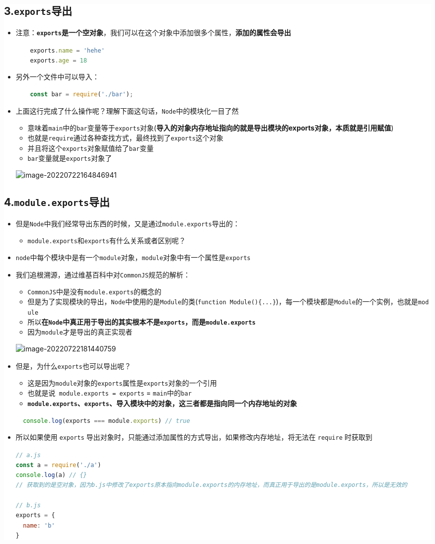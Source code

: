 ## 3.`exports`导出

- 注意：**`exports`是一个空对象**，我们可以在这个对象中添加很多个属性，**添加的属性会导出**

  ```js
      exports.name = 'hehe'
      exports.age = 18
  ```

- 另外一个文件中可以导入：

  ```js
      const bar = require('./bar');
  ```

- 上面这行完成了什么操作呢？理解下面这句话，`Node`中的模块化一目了然

  - 意味着`main`中的`bar`变量等于`exports`对象(**导入的对象内存地址指向的就是导出模块的exports对象，本质就是引用赋值**)
  - 也就是`require`通过各种查找方式，最终找到了`exports`这个对象
  - 并且将这个`exports`对象赋值给了`bar`变量
  - `bar`变量就是`exports`对象了

  ![image-20220722164846941](C:\Users\23634\AppData\Roaming\Typora\typora-user-images\image-20220722164846941.png)

## 4.`module.exports`导出

- 但是`Node`中我们经常导出东西的时候，又是通过`module.exports`导出的：

  - `module.exports`和`exports`有什么关系或者区别呢？

- `node`中每个模块中是有一个`module`对象，`module`对象中有一个属性是`exports`

- 我们追根溯源，通过维基百科中对`CommonJS`规范的解析：

  - `CommonJS`中是没有`module.exports`的概念的
  - 但是为了实现模块的导出，`Node`中使用的是`Module`的类(`function Module(){...}`)，每一个模块都是`Module`的一个实例，也就是`module`
  - 所以**在`Node`中真正用于导出的其实根本不是`exports`，而是`module.exports`**
  - 因为`module`才是导出的真正实现者

  ![image-20220722181440759](C:\Users\23634\AppData\Roaming\Typora\typora-user-images\image-20220722181440759.png)

- 但是，为什么`exports`也可以导出呢？

  - 这是因为`module`对象的`exports`属性是`exports`对象的一个引用
  - 也就是说` module.exports = exports` = `main`中的`bar`
  - **`module.exports`、`exports`、导入模块中的对象，这三者都是指向同一个内存地址的对象**

  ```js
    console.log(exports === module.exports) // true
  ```

- 所以如果使用 `exports` 导出对象时，只能通过添加属性的方式导出，如果修改内存地址，将无法在 `require` 时获取到

  ```js
  // a.js
  const a = require('./a')
  console.log(a) // {} 
  // 获取到的是空对象，因为b.js中修改了exports原本指向module.exports的内存地址，而真正用于导出的是module.exports，所以是无效的
  
  // b.js
  exports = { 
    name: 'b'
  }
  ```
